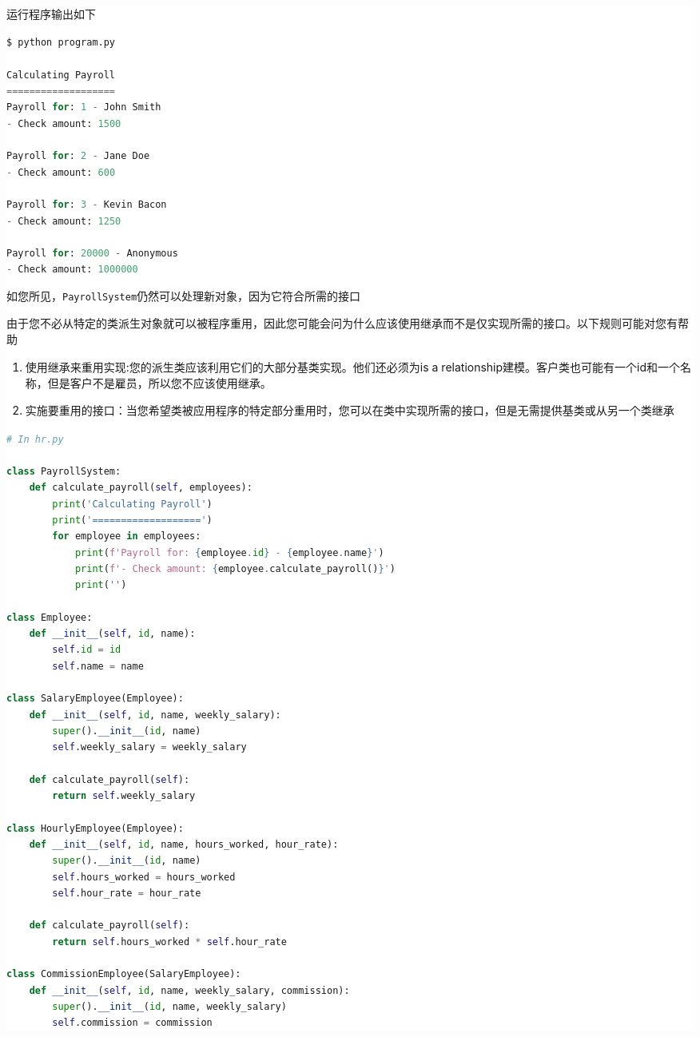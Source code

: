 运行程序输出如下

```python
$ python program.py

Calculating Payroll
===================
Payroll for: 1 - John Smith
- Check amount: 1500

Payroll for: 2 - Jane Doe
- Check amount: 600

Payroll for: 3 - Kevin Bacon
- Check amount: 1250

Payroll for: 20000 - Anonymous
- Check amount: 1000000
```

如您所见，`PayrollSystem`仍然可以处理新对象，因为它符合所需的接口

由于您不必从特定的类派生对象就可以被程序重用，因此您可能会问为什么应该使用继承而不是仅实现所需的接口。以下规则可能对您有帮助

1. 使用继承来重用实现:您的派生类应该利用它们的大部分基类实现。他们还必须为is a relationship建模。客户类也可能有一个id和一个名称，但是客户不是雇员，所以您不应该使用继承。

2. 实施要重用的接口：当您希望类被应用程序的特定部分重用时，您可以在类中实现所需的接口，但是无需提供基类或从另一个类继承

```python
# In hr.py

class PayrollSystem:
    def calculate_payroll(self, employees):
        print('Calculating Payroll')
        print('===================')
        for employee in employees:
            print(f'Payroll for: {employee.id} - {employee.name}')
            print(f'- Check amount: {employee.calculate_payroll()}')
            print('')

class Employee:
    def __init__(self, id, name):
        self.id = id
        self.name = name

class SalaryEmployee(Employee):
    def __init__(self, id, name, weekly_salary):
        super().__init__(id, name)
        self.weekly_salary = weekly_salary

    def calculate_payroll(self):
        return self.weekly_salary

class HourlyEmployee(Employee):
    def __init__(self, id, name, hours_worked, hour_rate):
        super().__init__(id, name)
        self.hours_worked = hours_worked
        self.hour_rate = hour_rate

    def calculate_payroll(self):
        return self.hours_worked * self.hour_rate

class CommissionEmployee(SalaryEmployee):
    def __init__(self, id, name, weekly_salary, commission):
        super().__init__(id, name, weekly_salary)
        self.commission = commission

```